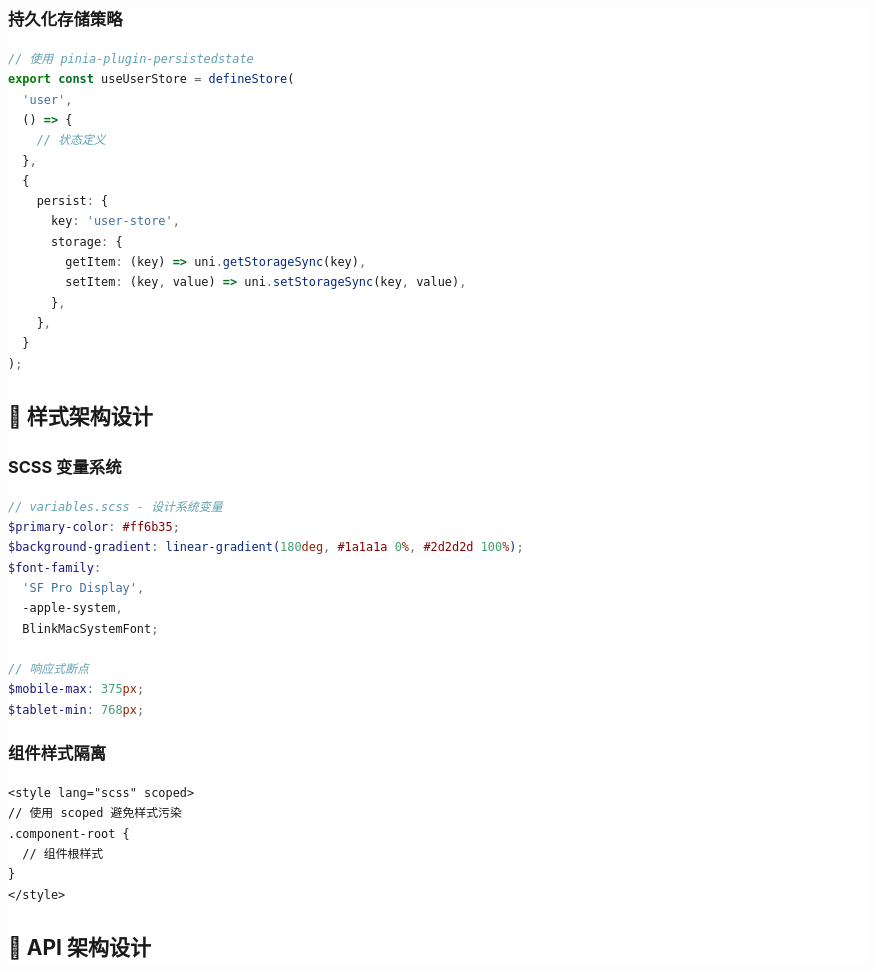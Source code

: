 ### 持久化存储策略

```typescript
// 使用 pinia-plugin-persistedstate
export const useUserStore = defineStore(
  'user',
  () => {
    // 状态定义
  },
  {
    persist: {
      key: 'user-store',
      storage: {
        getItem: (key) => uni.getStorageSync(key),
        setItem: (key, value) => uni.setStorageSync(key, value),
      },
    },
  }
);
```

## 🎨 样式架构设计

### SCSS 变量系统

```scss
// variables.scss - 设计系统变量
$primary-color: #ff6b35;
$background-gradient: linear-gradient(180deg, #1a1a1a 0%, #2d2d2d 100%);
$font-family:
  'SF Pro Display',
  -apple-system,
  BlinkMacSystemFont;

// 响应式断点
$mobile-max: 375px;
$tablet-min: 768px;
```

### 组件样式隔离

```vue
<style lang="scss" scoped>
// 使用 scoped 避免样式污染
.component-root {
  // 组件根样式
}
</style>
```

## 🔌 API 架构设计
